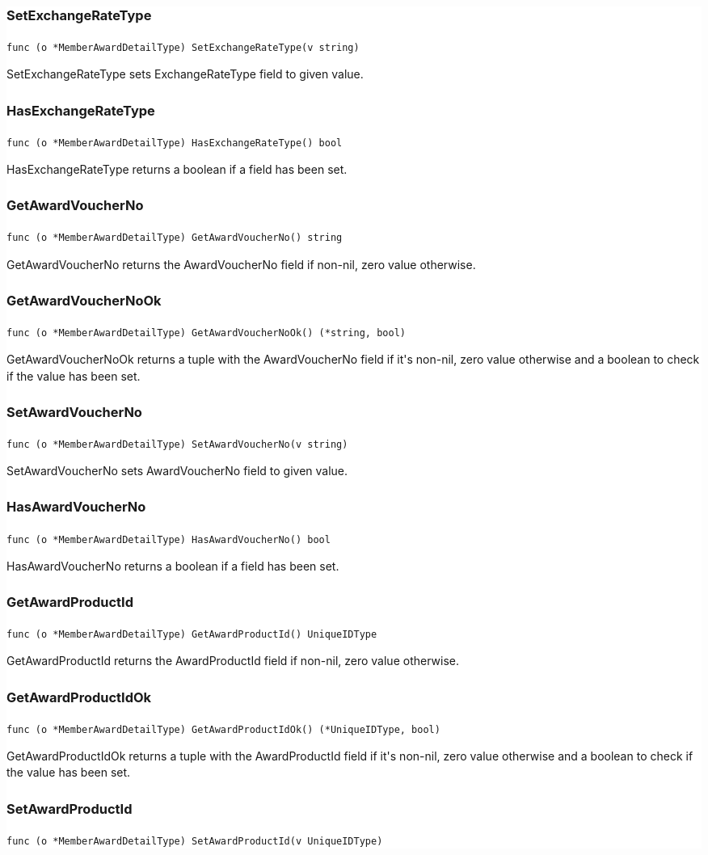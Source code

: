 ### SetExchangeRateType

`func (o *MemberAwardDetailType) SetExchangeRateType(v string)`

SetExchangeRateType sets ExchangeRateType field to given value.

### HasExchangeRateType

`func (o *MemberAwardDetailType) HasExchangeRateType() bool`

HasExchangeRateType returns a boolean if a field has been set.

### GetAwardVoucherNo

`func (o *MemberAwardDetailType) GetAwardVoucherNo() string`

GetAwardVoucherNo returns the AwardVoucherNo field if non-nil, zero value otherwise.

### GetAwardVoucherNoOk

`func (o *MemberAwardDetailType) GetAwardVoucherNoOk() (*string, bool)`

GetAwardVoucherNoOk returns a tuple with the AwardVoucherNo field if it's non-nil, zero value otherwise
and a boolean to check if the value has been set.

### SetAwardVoucherNo

`func (o *MemberAwardDetailType) SetAwardVoucherNo(v string)`

SetAwardVoucherNo sets AwardVoucherNo field to given value.

### HasAwardVoucherNo

`func (o *MemberAwardDetailType) HasAwardVoucherNo() bool`

HasAwardVoucherNo returns a boolean if a field has been set.

### GetAwardProductId

`func (o *MemberAwardDetailType) GetAwardProductId() UniqueIDType`

GetAwardProductId returns the AwardProductId field if non-nil, zero value otherwise.

### GetAwardProductIdOk

`func (o *MemberAwardDetailType) GetAwardProductIdOk() (*UniqueIDType, bool)`

GetAwardProductIdOk returns a tuple with the AwardProductId field if it's non-nil, zero value otherwise
and a boolean to check if the value has been set.

### SetAwardProductId

`func (o *MemberAwardDetailType) SetAwardProductId(v UniqueIDType)`
